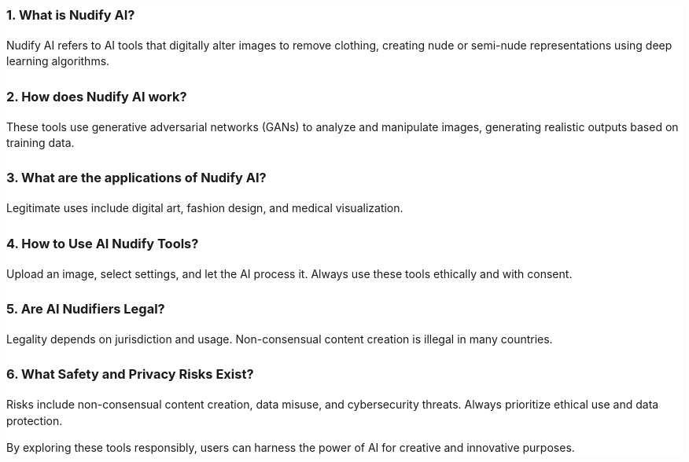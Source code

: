### 1. What is Nudify AI?  
Nudify AI refers to AI tools that digitally alter images to remove clothing, creating nude or semi-nude representations using deep learning algorithms.  

### 2. How does Nudify AI work?  
These tools use generative adversarial networks (GANs) to analyze and manipulate images, generating realistic outputs based on training data.  

### 3. What are the applications of Nudify AI?  
Legitimate uses include digital art, fashion design, and medical visualization.  

### 4. How to Use AI Nudify Tools?  
Upload an image, select settings, and let the AI process it. Always use these tools ethically and with consent.  

### 5. Are AI Nudifiers Legal?  
Legality depends on jurisdiction and usage. Non-consensual content creation is illegal in many countries.  

### 6. What Safety and Privacy Risks Exist?  
Risks include non-consensual content creation, data misuse, and cybersecurity threats. Always prioritize ethical use and data protection.  

By exploring these tools responsibly, users can harness the power of AI for creative and innovative purposes.